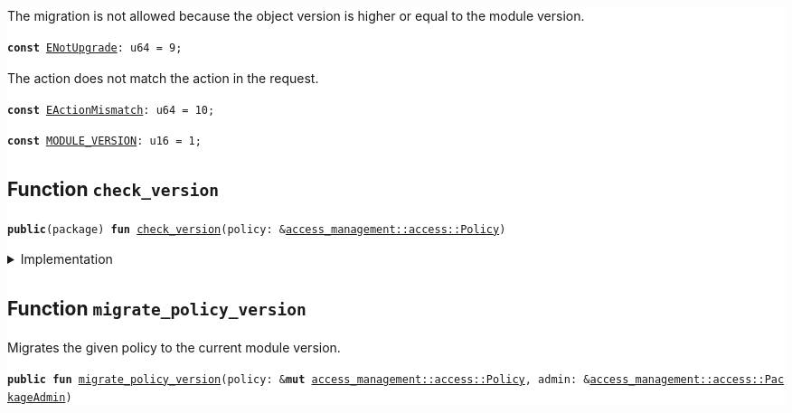 <a name="access_management_access_ENotUpgrade"></a>

The migration is not allowed because the object version is higher or equal to the module
version.


<pre><code><b>const</b> <a href="../../dependencies/access_management/access.md#access_management_access_ENotUpgrade">ENotUpgrade</a>: u64 = 9;
</code></pre>



<a name="access_management_access_EActionMismatch"></a>

The action does not match the action in the request.


<pre><code><b>const</b> <a href="../../dependencies/access_management/access.md#access_management_access_EActionMismatch">EActionMismatch</a>: u64 = 10;
</code></pre>



<a name="access_management_access_MODULE_VERSION"></a>



<pre><code><b>const</b> <a href="../../dependencies/access_management/access.md#access_management_access_MODULE_VERSION">MODULE_VERSION</a>: u16 = 1;
</code></pre>



<a name="access_management_access_check_version"></a>

## Function `check_version`



<pre><code><b>public</b>(package) <b>fun</b> <a href="../../dependencies/access_management/access.md#access_management_access_check_version">check_version</a>(policy: &<a href="../../dependencies/access_management/access.md#access_management_access_Policy">access_management::access::Policy</a>)
</code></pre>



<details><summary>Implementation</summary></details>

<a name="access_management_access_migrate_policy_version"></a>

## Function `migrate_policy_version`

Migrates the given policy to the current module version.


<pre><code><b>public</b> <b>fun</b> <a href="../../dependencies/access_management/access.md#access_management_access_migrate_policy_version">migrate_policy_version</a>(policy: &<b>mut</b> <a href="../../dependencies/access_management/access.md#access_management_access_Policy">access_management::access::Policy</a>, admin: &<a href="../../dependencies/access_management/access.md#access_management_access_PackageAdmin">access_management::access::PackageAdmin</a>)
</code></pre>


